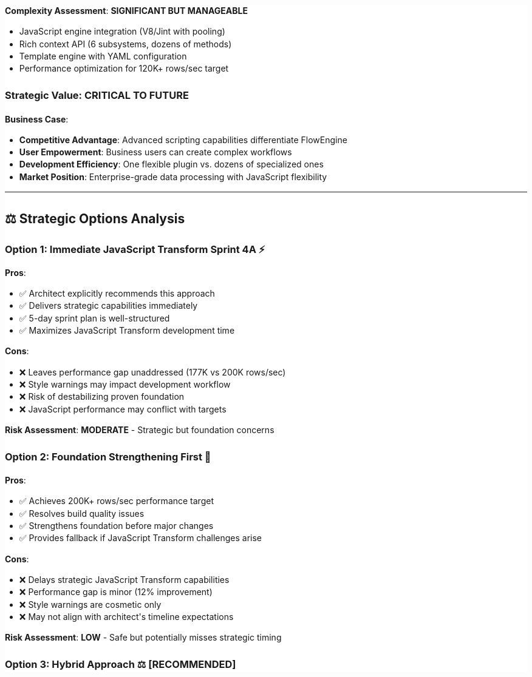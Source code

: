 **Complexity Assessment**: **SIGNIFICANT BUT MANAGEABLE**
- JavaScript engine integration (V8/Jint with pooling)
- Rich context API (6 subsystems, dozens of methods)
- Template engine with YAML configuration
- Performance optimization for 120K+ rows/sec target

### **Strategic Value**: **CRITICAL TO FUTURE**

**Business Case**:
- **Competitive Advantage**: Advanced scripting capabilities differentiate FlowEngine
- **User Empowerment**: Business users can create complex workflows
- **Development Efficiency**: One flexible plugin vs. dozens of specialized ones
- **Market Position**: Enterprise-grade data processing with JavaScript flexibility

---

## ⚖️ Strategic Options Analysis

### **Option 1: Immediate JavaScript Transform Sprint 4A** ⚡

**Pros**:
- ✅ Architect explicitly recommends this approach
- ✅ Delivers strategic capabilities immediately
- ✅ 5-day sprint plan is well-structured
- ✅ Maximizes JavaScript Transform development time

**Cons**:
- ❌ Leaves performance gap unaddressed (177K vs 200K rows/sec)
- ❌ Style warnings may impact development workflow
- ❌ Risk of destabilizing proven foundation
- ❌ JavaScript performance may conflict with targets

**Risk Assessment**: **MODERATE** - Strategic but foundation concerns

### **Option 2: Foundation Strengthening First** 🔧

**Pros**:
- ✅ Achieves 200K+ rows/sec performance target
- ✅ Resolves build quality issues
- ✅ Strengthens foundation before major changes
- ✅ Provides fallback if JavaScript Transform challenges arise

**Cons**:
- ❌ Delays strategic JavaScript Transform capabilities
- ❌ Performance gap is minor (12% improvement)
- ❌ Style warnings are cosmetic only
- ❌ May not align with architect's timeline expectations

**Risk Assessment**: **LOW** - Safe but potentially misses strategic timing

### **Option 3: Hybrid Approach** ⚖️ **[RECOMMENDED]**
